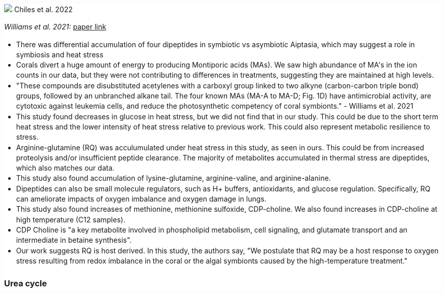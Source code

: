 ![](https://www.frontiersin.org/files/Articles/1035523/fmars-09-1035523-HTML/image_m/fmars-09-1035523-g006.jpg)
Chiles et al. 2022  

*Williams et al. 2021:* [paper link](https://www.science.org/doi/10.1126/sciadv.abd4210)  

- There was differential accumulation of four dipeptides in symbiotic vs asymbiotic Aiptasia, which may suggest a role in symbiosis and heat stress 
- Corals divert a huge amount of energy to producing Montiporic acids (MAs). We saw high abundance of MA's in the ion counts in our data, but they were not contributing to differences in treatments, suggesting they are maintained at high levels. 
- "These compounds are disubstituted acetylenes with a carboxyl group linked to two alkyne (carbon-carbon triple bond) groups, followed by an unbranched alkane tail. The four known MAs (MA-A to MA-D; Fig. 1D) have antimicrobial activity, are cytotoxic against leukemia cells, and reduce the photosynthetic competency of coral symbionts." - Williams et al. 2021
- This study found decreases in glucose in heat stress, but we did not find that in our study. This could be due to the short term heat stress and the lower intensity of heat stress relative to previous work. This could also represent metabolic resilience to stress. 
- Arginine-glutamine (RQ) was acculumulated under heat stress in this study, as seen in ours. This could be from increased proteolysis and/or insufficient peptide clearance. The majority of metabolites accumulated in thermal stress are dipeptides, which also matches our data.  
- This study also found accumulation of lysine-glutamine, arginine-valine, and arginine-alanine. 
- Dipeptides can also be small molecule regulators, such as H+ buffers, antioxidants, and glucose regulation. Specifically, RQ can ameliorate impacts of oxygen imbalance and oxygen damage in lungs. 
- This study also found increases of methionine, methionine sulfoxide, CDP-choline. We also found increases in CDP-choline at high temperature (C12 samples). 
- CDP Choline is "a key metabolite involved in phospholipid metabolism, cell signaling, and glutamate transport and an intermediate in betaine synthesis". 
- Our work suggests RQ is host derived. In this study, the authors say, "We postulate that RQ may be a host response to oxygen stress resulting from redox imbalance in the coral or the algal symbionts caused by the high-temperature treatment."

### Urea cycle  
